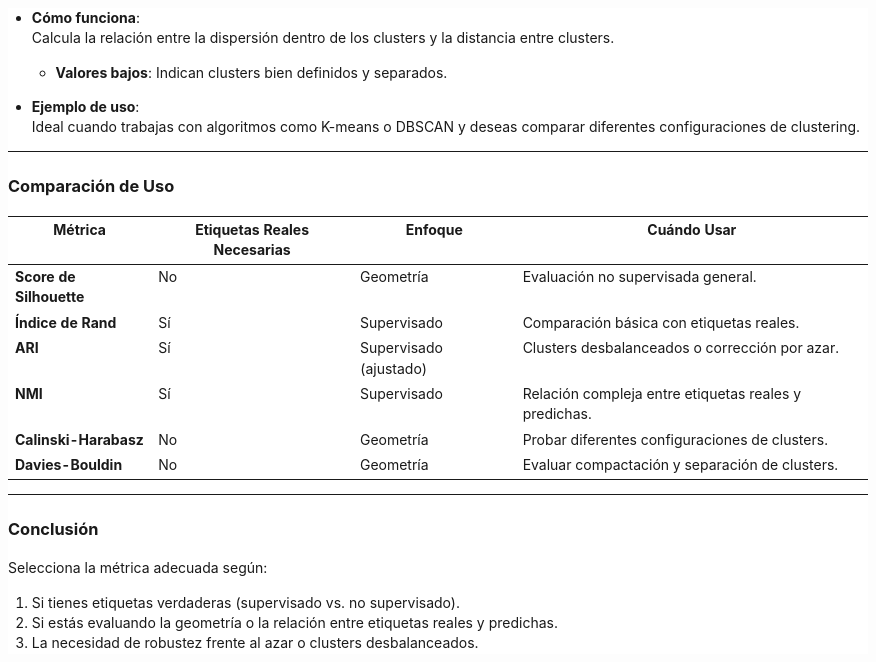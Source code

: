 - **Cómo funciona**:  
  Calcula la relación entre la dispersión dentro de los clusters y la distancia entre clusters.  
  - **Valores bajos**: Indican clusters bien definidos y separados.

- **Ejemplo de uso**:  
  Ideal cuando trabajas con algoritmos como K-means o DBSCAN y deseas comparar diferentes configuraciones de clustering.

---

### Comparación de Uso
| **Métrica**               | **Etiquetas Reales Necesarias** | **Enfoque**           | **Cuándo Usar**                                  |
|----------------------------|---------------------------------|-----------------------|-------------------------------------------------|
| **Score de Silhouette**    | No                              | Geometría             | Evaluación no supervisada general.              |
| **Índice de Rand**         | Sí                              | Supervisado           | Comparación básica con etiquetas reales.        |
| **ARI**                    | Sí                              | Supervisado (ajustado)| Clusters desbalanceados o corrección por azar.  |
| **NMI**                    | Sí                              | Supervisado           | Relación compleja entre etiquetas reales y predichas. |
| **Calinski-Harabasz**      | No                              | Geometría             | Probar diferentes configuraciones de clusters.  |
| **Davies-Bouldin**         | No                              | Geometría             | Evaluar compactación y separación de clusters.  |

---

### Conclusión
Selecciona la métrica adecuada según:
1. Si tienes etiquetas verdaderas (supervisado vs. no supervisado).
2. Si estás evaluando la geometría o la relación entre etiquetas reales y predichas.
3. La necesidad de robustez frente al azar o clusters desbalanceados.